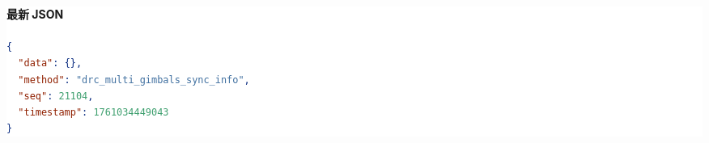 #### 最新 JSON
```json
{
  "data": {},
  "method": "drc_multi_gimbals_sync_info",
  "seq": 21104,
  "timestamp": 1761034449043
}
```
